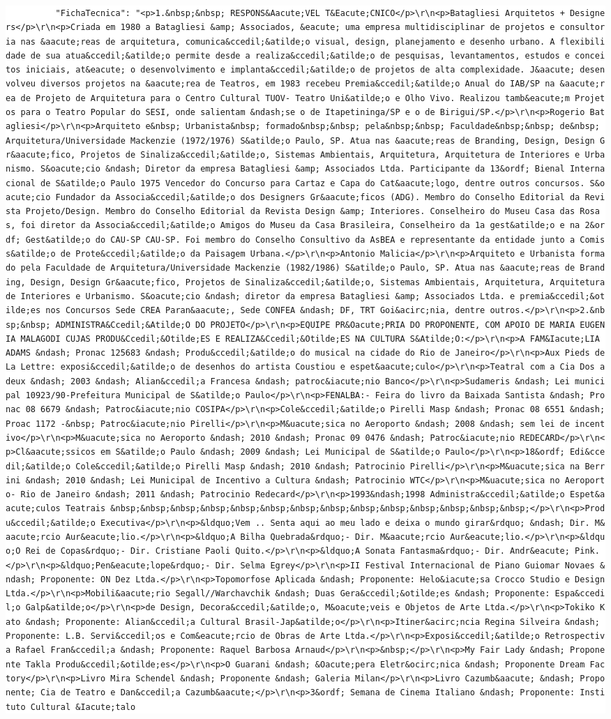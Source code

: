               "FichaTecnica": "<p>1.&nbsp;&nbsp; RESPONS&Aacute;VEL T&Eacute;CNICO</p>\r\n<p>Batagliesi Arquitetos + Designers</p>\r\n<p>Criada em 1980 a Batagliesi &amp; Associados, &eacute; uma empresa multidisciplinar de projetos e consultoria nas &aacute;reas de arquitetura, comunica&ccedil;&atilde;o visual, design, planejamento e desenho urbano. A flexibilidade de sua atua&ccedil;&atilde;o permite desde a realiza&ccedil;&atilde;o de pesquisas, levantamentos, estudos e conceitos iniciais, at&eacute; o desenvolvimento e implanta&ccedil;&atilde;o de projetos de alta complexidade. J&aacute; desenvolveu diversos projetos na &aacute;rea de Teatros, em 1983 recebeu Premia&ccedil;&atilde;o Anual do IAB/SP na &aacute;rea de Projeto de Arquitetura para o Centro Cultural TUOV- Teatro Uni&atilde;o e Olho Vivo. Realizou tamb&eacute;m Projetos para o Teatro Popular do SESI, onde salientam &ndash;se o de Itapetininga/SP e o de Birigui/SP.</p>\r\n<p>Rogerio Batagliesi</p>\r\n<p>Arquiteto e&nbsp; Urbanista&nbsp; formado&nbsp;&nbsp; pela&nbsp;&nbsp; Faculdade&nbsp;&nbsp; de&nbsp; Arquitetura/Universidade Mackenzie (1972/1976) S&atilde;o Paulo, SP. Atua nas &aacute;reas de Branding, Design, Design Gr&aacute;fico, Projetos de Sinaliza&ccedil;&atilde;o, Sistemas Ambientais, Arquitetura, Arquitetura de Interiores e Urbanismo. S&oacute;cio &ndash; Diretor da empresa Batagliesi &amp; Associados Ltda. Participante da 13&ordf; Bienal Internacional de S&atilde;o Paulo 1975 Vencedor do Concurso para Cartaz e Capa do Cat&aacute;logo, dentre outros concursos. S&oacute;cio Fundador da Associa&ccedil;&atilde;o dos Designers Gr&aacute;ficos (ADG). Membro do Conselho Editorial da Revista Projeto/Design. Membro do Conselho Editorial da Revista Design &amp; Interiores. Conselheiro do Museu Casa das Rosas, foi diretor da Associa&ccedil;&atilde;o Amigos do Museu da Casa Brasileira, Conselheiro da 1a gest&atilde;o e na 2&ordf; Gest&atilde;o do CAU-SP CAU-SP. Foi membro do Conselho Consultivo da AsBEA e representante da entidade junto a Comiss&atilde;o de Prote&ccedil;&atilde;o da Paisagem Urbana.</p>\r\n<p>Antonio Malicia</p>\r\n<p>Arquiteto e Urbanista formado pela Faculdade de Arquitetura/Universidade Mackenzie (1982/1986) S&atilde;o Paulo, SP. Atua nas &aacute;reas de Branding, Design, Design Gr&aacute;fico, Projetos de Sinaliza&ccedil;&atilde;o, Sistemas Ambientais, Arquitetura, Arquitetura de Interiores e Urbanismo. S&oacute;cio &ndash; diretor da empresa Batagliesi &amp; Associados Ltda. e premia&ccedil;&otilde;es nos Concursos Sede CREA Paran&aacute;, Sede CONFEA &ndash; DF, TRT Goi&acirc;nia, dentre outros.</p>\r\n<p>2.&nbsp;&nbsp; ADMINISTRA&Ccedil;&Atilde;O DO PROJETO</p>\r\n<p>EQUIPE PR&Oacute;PRIA DO PROPONENTE, COM APOIO DE MARIA EUGENIA MALAGODI CUJAS PRODU&Ccedil;&Otilde;ES E REALIZA&Ccedil;&Otilde;ES NA CULTURA S&Atilde;O:</p>\r\n<p>A FAM&Iacute;LIA ADAMS &ndash; Pronac 125683 &ndash; Produ&ccedil;&atilde;o do musical na cidade do Rio de Janeiro</p>\r\n<p>Aux Pieds de La Lettre: exposi&ccedil;&atilde;o de desenhos do artista Coustiou e espet&aacute;culo</p>\r\n<p>Teatral com a Cia Dos a deux &ndash; 2003 &ndash; Alian&ccedil;a Francesa &ndash; patroc&iacute;nio Banco</p>\r\n<p>Sudameris &ndash; Lei municipal 10923/90-Prefeitura Municipal de S&atilde;o Paulo</p>\r\n<p>FENALBA:- Feira do livro da Baixada Santista &ndash; Pronac 08 6679 &ndash; Patroc&iacute;nio COSIPA</p>\r\n<p>Cole&ccedil;&atilde;o Pirelli Masp &ndash; Pronac 08 6551 &ndash; Proac 1172 -&nbsp; Patroc&iacute;nio Pirelli</p>\r\n<p>M&uacute;sica no Aeroporto &ndash; 2008 &ndash; sem lei de incentivo</p>\r\n<p>M&uacute;sica no Aeroporto &ndash; 2010 &ndash; Pronac 09 0476 &ndash; Patroc&iacute;nio REDECARD</p>\r\n<p>Cl&aacute;ssicos em S&atilde;o Paulo &ndash; 2009 &ndash; Lei Municipal de S&atilde;o Paulo</p>\r\n<p>18&ordf; Edi&ccedil;&atilde;o Cole&ccedil;&atilde;o Pirelli Masp &ndash; 2010 &ndash; Patrocinio Pirelli</p>\r\n<p>M&uacute;sica na Berrini &ndash; 2010 &ndash; Lei Municipal de Incentivo a Cultura &ndash; Patrocinio WTC</p>\r\n<p>M&uacute;sica no Aeroporto- Rio de Janeiro &ndash; 2011 &ndash; Patrocinio Redecard</p>\r\n<p>1993&ndash;1998 Administra&ccedil;&atilde;o Espet&aacute;culos Teatrais &nbsp;&nbsp;&nbsp;&nbsp;&nbsp;&nbsp;&nbsp;&nbsp;&nbsp;&nbsp;&nbsp;&nbsp;&nbsp;&nbsp;</p>\r\n<p>Produ&ccedil;&atilde;o Executiva</p>\r\n<p>&ldquo;Vem .. Senta aqui ao meu lado e deixa o mundo girar&rdquo; &ndash; Dir. M&aacute;rcio Aur&eacute;lio.</p>\r\n<p>&ldquo;A Bilha Quebrada&rdquo;- Dir. M&aacute;rcio Aur&eacute;lio.</p>\r\n<p>&ldquo;O Rei de Copas&rdquo;- Dir. Cristiane Paoli Quito.</p>\r\n<p>&ldquo;A Sonata Fantasma&rdquo;- Dir. Andr&eacute; Pink.</p>\r\n<p>&ldquo;Pen&eacute;lope&rdquo;- Dir. Selma Egrey</p>\r\n<p>II Festival Internacional de Piano Guiomar Novaes &ndash; Proponente: ON Dez Ltda.</p>\r\n<p>Topomorfose Aplicada &ndash; Proponente: Helo&iacute;sa Crocco Studio e Design Ltda.</p>\r\n<p>Mobili&aacute;rio Segall//Warchavchik &ndash; Duas Gera&ccedil;&otilde;es &ndash; Proponente: Espa&ccedil;o Galp&atilde;o</p>\r\n<p>de Design, Decora&ccedil;&atilde;o, M&oacute;veis e Objetos de Arte Ltda.</p>\r\n<p>Tokiko Kato &ndash; Proponente: Alian&ccedil;a Cultural Brasil-Jap&atilde;o</p>\r\n<p>Itiner&acirc;ncia Regina Silveira &ndash; Proponente: L.B. Servi&ccedil;os e Com&eacute;rcio de Obras de Arte Ltda.</p>\r\n<p>Exposi&ccedil;&atilde;o Retrospectiva Rafael Fran&ccedil;a &ndash; Proponente: Raquel Barbosa Arnaud</p>\r\n<p>&nbsp;</p>\r\n<p>My Fair Lady &ndash; Proponente Takla Produ&ccedil;&otilde;es</p>\r\n<p>O Guarani &ndash; &Oacute;pera Eletr&ocirc;nica &ndash; Proponente Dream Factory</p>\r\n<p>Livro Mira Schendel &ndash; Proponente &ndash; Galeria Milan</p>\r\n<p>Livro Cazumb&aacute; &ndash; Proponente; Cia de Teatro e Dan&ccedil;a Cazumb&aacute;</p>\r\n<p>3&ordf; Semana de Cinema Italiano &ndash; Proponente: Instituto Cultural &Iacute;talo